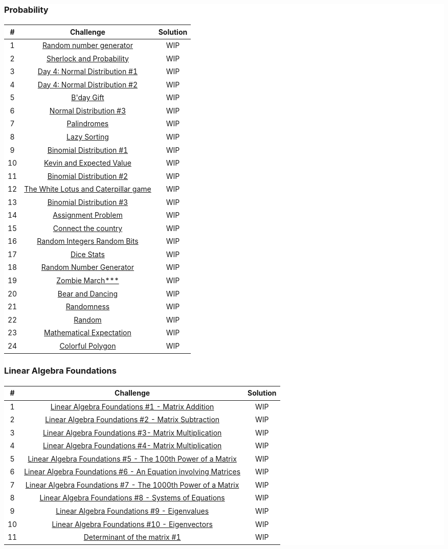 ### Probability
\# | Challenge | Solution
:---:|:---:|:---:
1 | [Random number generator](https://www.hackerrank.com/challenges/random-number-generator) | WIP
2 | [Sherlock and Probability](https://www.hackerrank.com/challenges/sherlock-and-probability) | WIP
3 | [Day 4: Normal Distribution #1](https://www.hackerrank.com/challenges/normal-distribution-1) | WIP
4 | [Day 4: Normal Distribution #2](https://www.hackerrank.com/challenges/normal-distribution-2) | WIP
5 | [B'day Gift](https://www.hackerrank.com/challenges/bday-gift) | WIP
6 | [Normal Distribution #3](https://www.hackerrank.com/challenges/normal-distribution-3) | WIP
7 | [Palindromes](https://www.hackerrank.com/challenges/palindromes) | WIP
8 | [Lazy Sorting](https://www.hackerrank.com/challenges/lazy-sorting) | WIP
9 | [Binomial Distribution #1](https://www.hackerrank.com/challenges/binomial-distribution-1) | WIP
10 | [Kevin and Expected Value ](https://www.hackerrank.com/challenges/kevin-and-expected-value) | WIP
11 | [Binomial Distribution #2](https://www.hackerrank.com/challenges/binomial-distribution-2) | WIP
12 | [The White Lotus and Caterpillar game](https://www.hackerrank.com/challenges/the-white-lotus-and-caterpillar-game) | WIP
13 | [Binomial Distribution #3](https://www.hackerrank.com/challenges/binomial-distribution-3) | WIP
14 | [Assignment Problem](https://www.hackerrank.com/challenges/assignment) | WIP
15 | [Connect the country](https://www.hackerrank.com/challenges/connect-the-country) | WIP
16 | [Random Integers Random Bits](https://www.hackerrank.com/challenges/rirb) | WIP
17 | [Dice Stats](https://www.hackerrank.com/challenges/dice-stats) | WIP
18 | [Random Number Generator](https://www.hackerrank.com/challenges/random-number-generator-1) | WIP
19 | [Zombie March***](https://www.hackerrank.com/challenges/zombie-march) | WIP
20 | [Bear and Dancing](https://www.hackerrank.com/challenges/bear-and-dancing) | WIP
21 | [Randomness](https://www.hackerrank.com/challenges/randomness) | WIP
22 | [Random](https://www.hackerrank.com/challenges/random) | WIP
23 | [Mathematical Expectation](https://www.hackerrank.com/challenges/mathematical-expectation) | WIP
24 | [Colorful Polygon](https://www.hackerrank.com/challenges/colorful-polygon) | WIP

### Linear Algebra Foundations
\# | Challenge | Solution
:---:|:---:|:---:
1 | [Linear Algebra Foundations #1 - Matrix Addition](https://www.hackerrank.com/challenges/linear-algebra-foundations-1) | WIP
2 | [Linear Algebra Foundations #2 - Matrix Subtraction](https://www.hackerrank.com/challenges/linear-algebra-foundations-1-matrix-subtraction) | WIP
3 | [Linear Algebra Foundations #3- Matrix Multiplication](https://www.hackerrank.com/challenges/linear-algebra-foundations-3-matrix-multiplication) | WIP
4 | [Linear Algebra Foundations #4- Matrix Multiplication](https://www.hackerrank.com/challenges/linear-algebra-foundations-4-matrix-multiplication) | WIP
5 | [Linear Algebra Foundations #5 - The 100th Power of a Matrix](https://www.hackerrank.com/challenges/linear-algebra-foundations-5-the-100th-power-of-a-matrix) | WIP
6 | [Linear Algebra Foundations #6 - An Equation involving Matrices](https://www.hackerrank.com/challenges/linear-algebra-foundations-6-the-nsupthsup-power-of-a-matrix) | WIP
7 | [Linear Algebra Foundations #7 - The 1000th Power of a Matrix](https://www.hackerrank.com/challenges/linear-algebra-foundations-7-the-1000th-power-of-a-matrix) | WIP
8 | [Linear Algebra Foundations #8 - Systems of Equations](https://www.hackerrank.com/challenges/linear-algebra-fundamentals-8-systems-of-equations) | WIP
9 | [Linear Algebra Foundations #9 - Eigenvalues](https://www.hackerrank.com/challenges/linear-algebra-fundamentals-9-eigenvalues) | WIP
10 | [Linear Algebra Foundations #10 - Eigenvectors](https://www.hackerrank.com/challenges/linear-algebra-fundamentals-10-eigenvectors) | WIP
11 | [Determinant of the matrix #1](https://www.hackerrank.com/challenges/determinant-of-the-matrix-1) | WIP